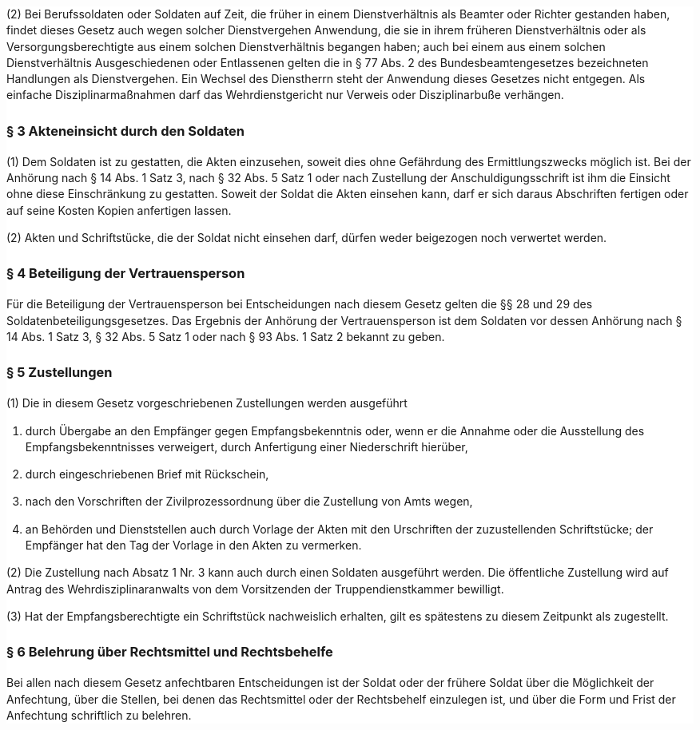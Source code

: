 (2) Bei Berufssoldaten oder Soldaten auf Zeit, die früher in einem Dienstverhältnis als Beamter oder Richter gestanden haben, findet dieses Gesetz auch wegen solcher Dienstvergehen Anwendung, die sie in ihrem früheren Dienstverhältnis oder als Versorgungsberechtigte aus einem solchen Dienstverhältnis begangen haben; auch bei einem aus einem solchen Dienstverhältnis Ausgeschiedenen oder Entlassenen gelten die in § 77 Abs. 2 des Bundesbeamtengesetzes bezeichneten Handlungen als Dienstvergehen. Ein Wechsel des Dienstherrn steht der Anwendung dieses Gesetzes nicht entgegen. Als einfache Disziplinarmaßnahmen darf das Wehrdienstgericht nur Verweis oder Disziplinarbuße verhängen.


### § 3 Akteneinsicht durch den Soldaten

(1) Dem Soldaten ist zu gestatten, die Akten einzusehen, soweit dies ohne Gefährdung des Ermittlungszwecks möglich ist. Bei der Anhörung nach § 14 Abs. 1 Satz 3, nach § 32 Abs. 5 Satz 1 oder nach Zustellung der Anschuldigungsschrift ist ihm die Einsicht ohne diese Einschränkung zu gestatten. Soweit der Soldat die Akten einsehen kann, darf er sich daraus Abschriften fertigen oder auf seine Kosten Kopien anfertigen lassen.

(2) Akten und Schriftstücke, die der Soldat nicht einsehen darf, dürfen weder beigezogen noch verwertet werden.


### § 4 Beteiligung der Vertrauensperson

Für die Beteiligung der Vertrauensperson bei Entscheidungen nach diesem Gesetz gelten die §§ 28 und 29 des Soldatenbeteiligungsgesetzes. Das Ergebnis der Anhörung der Vertrauensperson ist dem Soldaten vor dessen Anhörung nach § 14 Abs. 1 Satz 3, § 32 Abs. 5 Satz 1 oder nach § 93 Abs. 1 Satz 2 bekannt zu geben.


### § 5 Zustellungen

(1) Die in diesem Gesetz vorgeschriebenen Zustellungen werden ausgeführt

1.  durch Übergabe an den Empfänger gegen Empfangsbekenntnis oder, wenn er die Annahme oder die Ausstellung des Empfangsbekenntnisses verweigert, durch Anfertigung einer Niederschrift hierüber,


2.  durch eingeschriebenen Brief mit Rückschein,


3.  nach den Vorschriften der Zivilprozessordnung über die Zustellung von Amts wegen,


4.  an Behörden und Dienststellen auch durch Vorlage der Akten mit den Urschriften der zuzustellenden Schriftstücke; der Empfänger hat den Tag der Vorlage in den Akten zu vermerken.




(2) Die Zustellung nach Absatz 1 Nr. 3 kann auch durch einen Soldaten ausgeführt werden. Die öffentliche Zustellung wird auf Antrag des Wehrdisziplinaranwalts von dem Vorsitzenden der Truppendienstkammer bewilligt.

(3) Hat der Empfangsberechtigte ein Schriftstück nachweislich erhalten, gilt es spätestens zu diesem Zeitpunkt als zugestellt.


### § 6 Belehrung über Rechtsmittel und Rechtsbehelfe

Bei allen nach diesem Gesetz anfechtbaren Entscheidungen ist der Soldat oder der frühere Soldat über die Möglichkeit der Anfechtung, über die Stellen, bei denen das Rechtsmittel oder der Rechtsbehelf einzulegen ist, und über die Form und Frist der Anfechtung schriftlich zu belehren.

